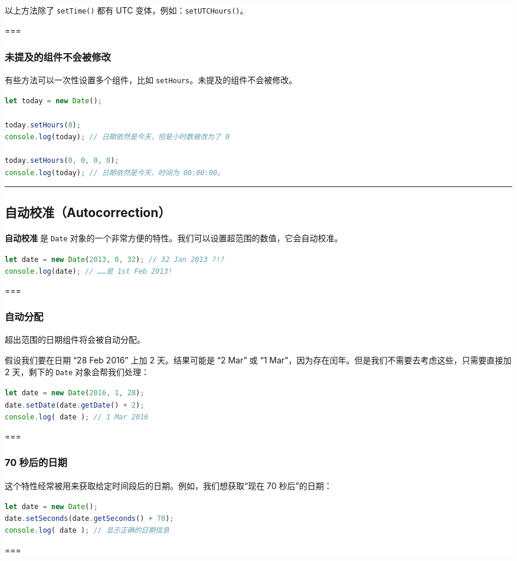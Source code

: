 以上方法除了 `setTime()` 都有 UTC 变体，例如：`setUTCHours()`。

===

### 未提及的组件不会被修改

有些方法可以一次性设置多个组件，比如 `setHours`。未提及的组件不会被修改。

```javascript
let today = new Date();

today.setHours(0);
console.log(today); // 日期依然是今天，但是小时数被改为了 0

today.setHours(0, 0, 0, 0);
console.log(today); // 日期依然是今天，时间为 00:00:00。
```

---

## 自动校准（Autocorrection）

**自动校准** 是 `Date` 对象的一个非常方便的特性。我们可以设置超范围的数值，它会自动校准。

```javascript
let date = new Date(2013, 0, 32); // 32 Jan 2013 ?!?
console.log(date); // ……是 1st Feb 2013!
```

===

### 自动分配

超出范围的日期组件将会被自动分配。

假设我们要在日期 “28 Feb 2016” 上加 2 天。结果可能是 “2 Mar” 或 “1 Mar”，因为存在闰年。但是我们不需要去考虑这些，只需要直接加 2 天，剩下的 `Date` 对象会帮我们处理：

```javascript
let date = new Date(2016, 1, 28);
date.setDate(date.getDate() + 2);
console.log( date ); // 1 Mar 2016
```

===

### 70 秒后的日期

这个特性经常被用来获取给定时间段后的日期。例如，我们想获取“现在 70 秒后”的日期：

```javascript
let date = new Date();
date.setSeconds(date.getSeconds() + 70);
console.log( date ); // 显示正确的日期信息
```

===
